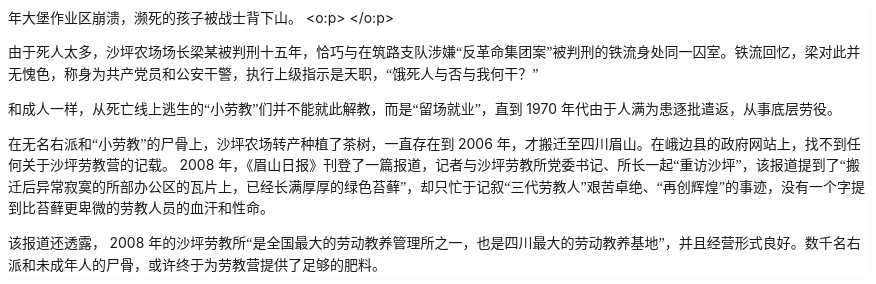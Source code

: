    年大堡作业区崩溃，濒死的孩子被战士背下山。
  </span>
  <o:p>
  </o:p>
 </p>
 <p class="MsoNormal">
  <span lang="ZH-CN" style="font-family:宋体;mso-ascii-font-family:
Calibri;mso-ascii-theme-font:minor-latin;mso-fareast-font-family:宋体;mso-fareast-theme-font:
minor-fareast">
   由于死人太多，沙坪农场场长梁某被判刑十五年，恰巧与在筑路支队涉嫌“反革命集团案”被判刑的铁流身处同一囚室。铁流回忆，梁对此并无愧色，称身为共产党员和公安干警，执行上级指示是天职，“饿死人与否与我何干？”
  </span>
  <o:p>
  </o:p>
 </p>
 <p class="MsoNormal">
  <span lang="ZH-CN" style="font-family:宋体;mso-ascii-font-family:
Calibri;mso-ascii-theme-font:minor-latin;mso-fareast-font-family:宋体;mso-fareast-theme-font:
minor-fareast">
   和成人一样，从死亡线上逃生的“小劳教”们并不能就此解教，而是“留场就业”，直到
  </span>
  1970
  <span lang="ZH-CN" style="font-family:宋体;mso-ascii-font-family:Calibri;mso-ascii-theme-font:
minor-latin;mso-fareast-font-family:宋体;mso-fareast-theme-font:minor-fareast">
   年代由于人满为患逐批遣返，从事底层劳役。
  </span>
  <o:p>
  </o:p>
 </p>
 <p class="MsoNormal">
  <span lang="ZH-CN" style="font-family:宋体;mso-ascii-font-family:
Calibri;mso-ascii-theme-font:minor-latin;mso-fareast-font-family:宋体;mso-fareast-theme-font:
minor-fareast">
   在无名右派和“小劳教”的尸骨上，沙坪农场转产种植了茶树，一直存在到
  </span>
  2006
  <span lang="ZH-CN" style="font-family:宋体;mso-ascii-font-family:Calibri;mso-ascii-theme-font:minor-latin;
mso-fareast-font-family:宋体;mso-fareast-theme-font:minor-fareast">
   年，才搬迁至四川眉山。在峨边县的政府网站上，找不到任何关于沙坪劳教营的记载。
  </span>
  2008
  <span lang="ZH-CN" style="font-family:宋体;mso-ascii-font-family:Calibri;mso-ascii-theme-font:
minor-latin;mso-fareast-font-family:宋体;mso-fareast-theme-font:minor-fareast">
   年，《眉山日报》刊登了一篇报道，记者与沙坪劳教所党委书记、所长一起“重访沙坪”，该报道提到了“搬迁后异常寂寞的所部办公区的瓦片上，已经长满厚厚的绿色苔藓”，却只忙于记叙“三代劳教人”艰苦卓绝、“再创辉煌”的事迹，没有一个字提到比苔藓更卑微的劳教人员的血汗和性命。
  </span>
  <o:p>
  </o:p>
 </p>
 <p class="MsoNormal">
  <span lang="ZH-CN" style="font-family:宋体;mso-ascii-font-family:
Calibri;mso-ascii-theme-font:minor-latin;mso-fareast-font-family:宋体;mso-fareast-theme-font:
minor-fareast">
   该报道还透露，
  </span>
  2008
  <span lang="ZH-CN" style="font-family:宋体;
mso-ascii-font-family:Calibri;mso-ascii-theme-font:minor-latin;mso-fareast-font-family:
宋体;mso-fareast-theme-font:minor-fareast">
   年的沙坪劳教所“是全国最大的劳动教养管理所之一，也是四川最大的劳动教养基地”，并且经营形式良好。数千名右派和未成年人的尸骨，或许终于为劳教营提供了足够的肥料。
  </span>
  <o:p>
  </o:p>